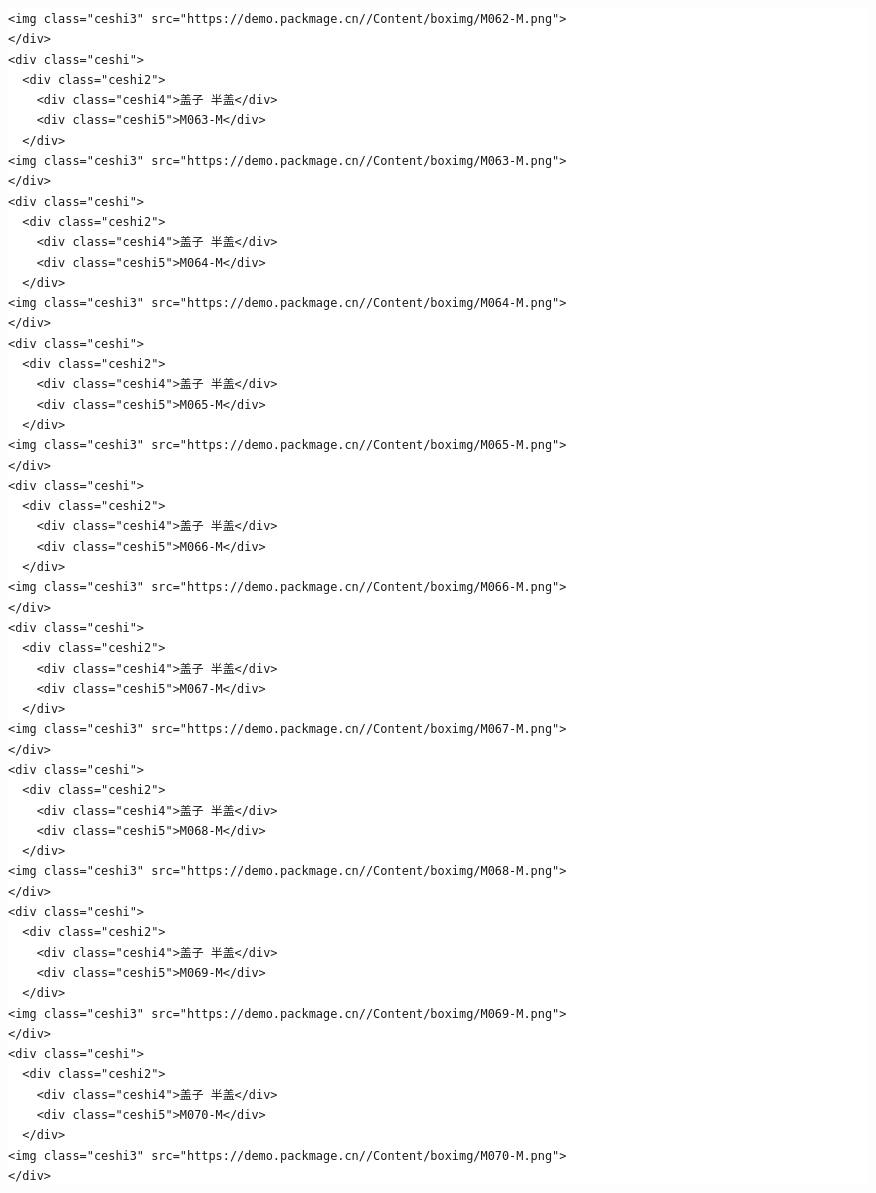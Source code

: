 	<img class="ceshi3" src="https://demo.packmage.cn//Content/boximg/M062-M.png">
	</div>
	<div class="ceshi">
	  <div class="ceshi2">
		<div class="ceshi4">盖子 半盖</div>
		<div class="ceshi5">M063-M</div>
	  </div>
	<img class="ceshi3" src="https://demo.packmage.cn//Content/boximg/M063-M.png">
	</div>
	<div class="ceshi">
	  <div class="ceshi2">
		<div class="ceshi4">盖子 半盖</div>
		<div class="ceshi5">M064-M</div>
	  </div>
	<img class="ceshi3" src="https://demo.packmage.cn//Content/boximg/M064-M.png">
	</div>
	<div class="ceshi">
	  <div class="ceshi2">
		<div class="ceshi4">盖子 半盖</div>
		<div class="ceshi5">M065-M</div>
	  </div>
	<img class="ceshi3" src="https://demo.packmage.cn//Content/boximg/M065-M.png">
	</div>
	<div class="ceshi">
	  <div class="ceshi2">
		<div class="ceshi4">盖子 半盖</div>
		<div class="ceshi5">M066-M</div>
	  </div>
	<img class="ceshi3" src="https://demo.packmage.cn//Content/boximg/M066-M.png">
	</div>
	<div class="ceshi">
	  <div class="ceshi2">
		<div class="ceshi4">盖子 半盖</div>
		<div class="ceshi5">M067-M</div>
	  </div>
	<img class="ceshi3" src="https://demo.packmage.cn//Content/boximg/M067-M.png">
	</div>
	<div class="ceshi">
	  <div class="ceshi2">
		<div class="ceshi4">盖子 半盖</div>
		<div class="ceshi5">M068-M</div>
	  </div>
	<img class="ceshi3" src="https://demo.packmage.cn//Content/boximg/M068-M.png">
	</div>
	<div class="ceshi">
	  <div class="ceshi2">
		<div class="ceshi4">盖子 半盖</div>
		<div class="ceshi5">M069-M</div>
	  </div>
	<img class="ceshi3" src="https://demo.packmage.cn//Content/boximg/M069-M.png">
	</div>
	<div class="ceshi">
	  <div class="ceshi2">
		<div class="ceshi4">盖子 半盖</div>
		<div class="ceshi5">M070-M</div>
	  </div>
	<img class="ceshi3" src="https://demo.packmage.cn//Content/boximg/M070-M.png">
	</div>
